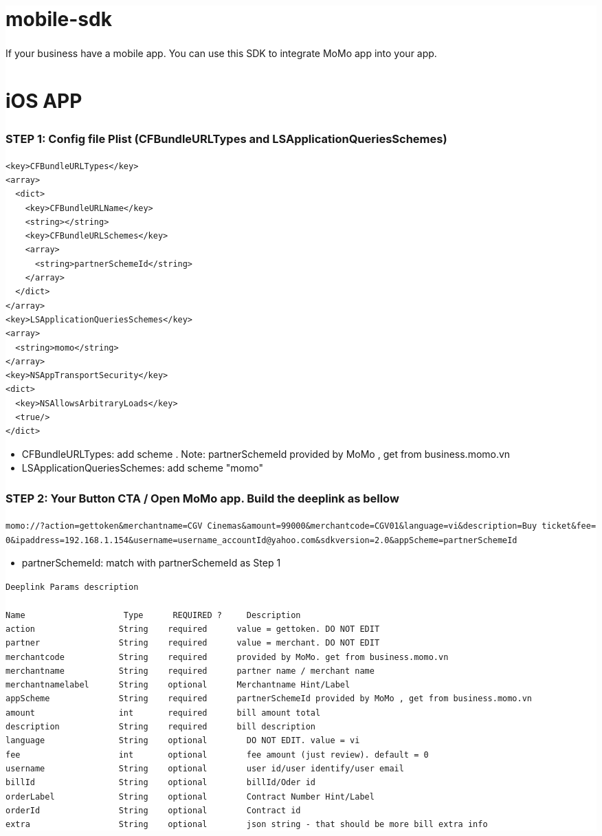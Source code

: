 # mobile-sdk
If your business have a mobile app. You can use this SDK to integrate MoMo app into your app.

 # iOS APP
 ### STEP 1: Config file Plist (CFBundleURLTypes and LSApplicationQueriesSchemes)

 ```
 <key>CFBundleURLTypes</key>
 <array>
   <dict>
     <key>CFBundleURLName</key>
     <string></string>
     <key>CFBundleURLSchemes</key>
     <array>
       <string>partnerSchemeId</string>
     </array>
   </dict>
 </array>
 <key>LSApplicationQueriesSchemes</key>
 <array>
   <string>momo</string>
 </array>
 <key>NSAppTransportSecurity</key>
 <dict>
   <key>NSAllowsArbitraryLoads</key>
   <true/>
 </dict>
 ```
- CFBundleURLTypes: add scheme <partnerSchemeId> . Note: partnerSchemeId provided by MoMo , get from business.momo.vn
 - LSApplicationQueriesSchemes: add scheme "momo"

 ### STEP 2: Your Button CTA / Open MoMo app. Build the deeplink as bellow
  ```
 momo://?action=gettoken&merchantname=CGV Cinemas&amount=99000&merchantcode=CGV01&language=vi&description=Buy ticket&fee=0&ipaddress=192.168.1.154&username=username_accountId@yahoo.com&sdkversion=2.0&appScheme=partnerSchemeId
```
- partnerSchemeId: match with partnerSchemeId as Step 1
```
Deeplink Params description

Name                    Type      REQUIRED ?     Description
action                 String    required      value = gettoken. DO NOT EDIT
partner                String    required      value = merchant. DO NOT EDIT
merchantcode           String    required      provided by MoMo. get from business.momo.vn
merchantname           String    required      partner name / merchant name
merchantnamelabel      String    optional      Merchantname Hint/Label
appScheme              String    required      partnerSchemeId provided by MoMo , get from business.momo.vn
amount                 int       required      bill amount total
description            String    required      bill description
language               String    optional        DO NOT EDIT. value = vi
fee                    int       optional        fee amount (just review). default = 0
username               String    optional        user id/user identify/user email
billId                 String    optional        billId/Oder id
orderLabel             String    optional        Contract Number Hint/Label  
orderId                String    optional        Contract id
extra                  String    optional        json string - that should be more bill extra info
```